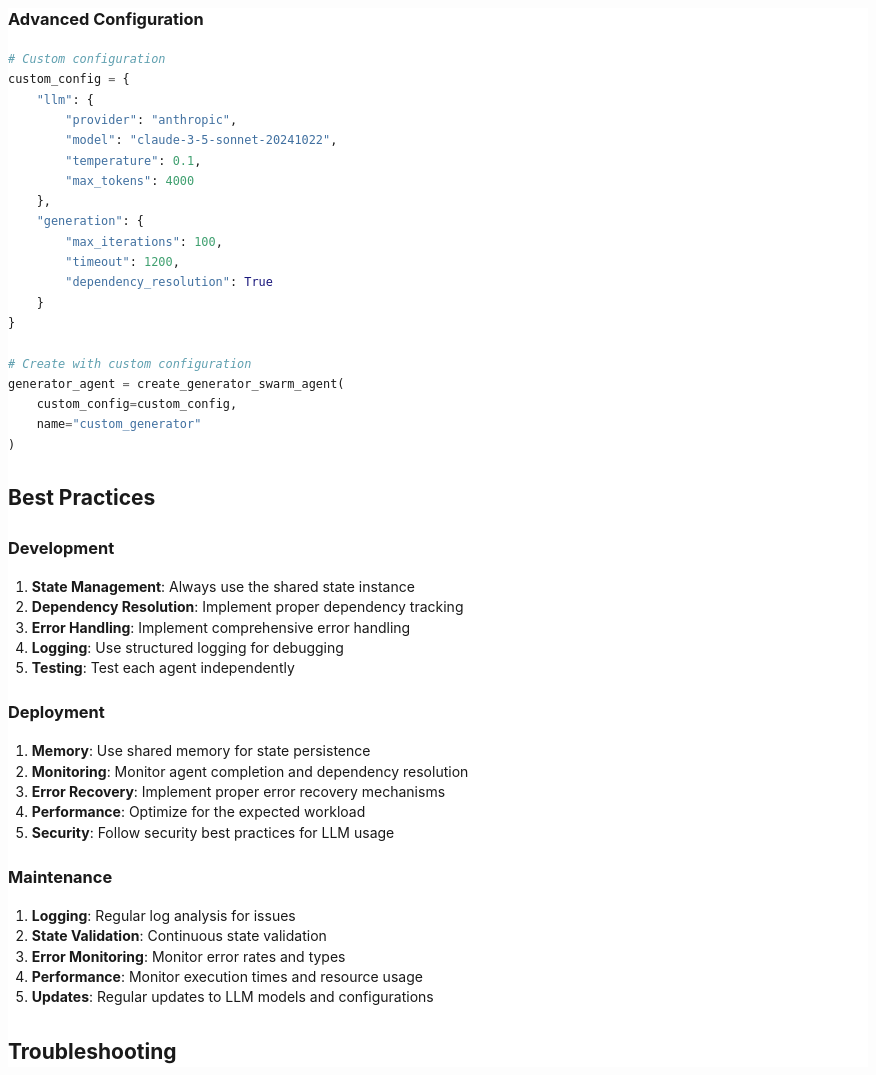 ### Advanced Configuration

```python
# Custom configuration
custom_config = {
    "llm": {
        "provider": "anthropic",
        "model": "claude-3-5-sonnet-20241022",
        "temperature": 0.1,
        "max_tokens": 4000
    },
    "generation": {
        "max_iterations": 100,
        "timeout": 1200,
        "dependency_resolution": True
    }
}

# Create with custom configuration
generator_agent = create_generator_swarm_agent(
    custom_config=custom_config,
    name="custom_generator"
)
```

## Best Practices

### Development
1. **State Management**: Always use the shared state instance
2. **Dependency Resolution**: Implement proper dependency tracking
3. **Error Handling**: Implement comprehensive error handling
4. **Logging**: Use structured logging for debugging
5. **Testing**: Test each agent independently

### Deployment
1. **Memory**: Use shared memory for state persistence
2. **Monitoring**: Monitor agent completion and dependency resolution
3. **Error Recovery**: Implement proper error recovery mechanisms
4. **Performance**: Optimize for the expected workload
5. **Security**: Follow security best practices for LLM usage

### Maintenance
1. **Logging**: Regular log analysis for issues
2. **State Validation**: Continuous state validation
3. **Error Monitoring**: Monitor error rates and types
4. **Performance**: Monitor execution times and resource usage
5. **Updates**: Regular updates to LLM models and configurations

## Troubleshooting
